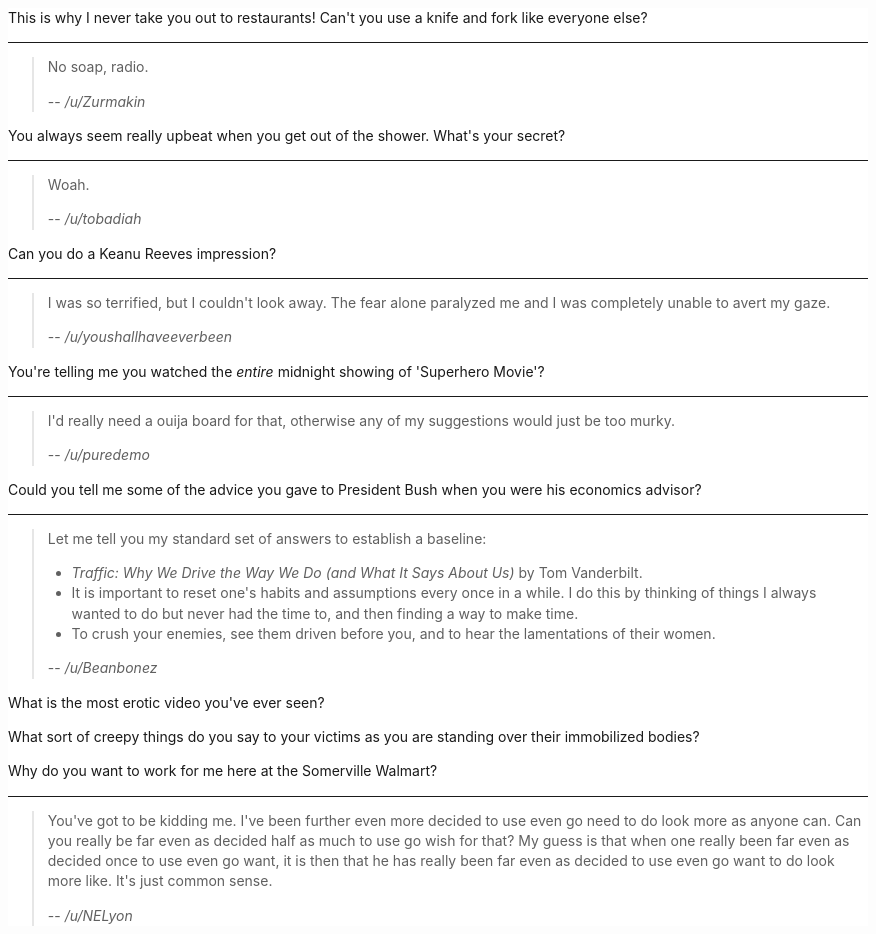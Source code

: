 This is why I never take you out to restaurants! Can't you use a knife and fork like everyone else?

---

> No soap, radio.
>
> -- <cite>/u/Zurmakin</cite>

You always seem really upbeat when you get out of the shower. What's your secret?

---

> Woah.
>
> -- <cite>/u/tobadiah</cite>

Can you do a Keanu Reeves impression?

---

> I was so terrified, but I couldn't look away. The fear alone paralyzed me and I was
> completely unable to avert my gaze.
>
> -- <cite>/u/youshallhaveeverbeen</cite>

You're telling me you watched the *entire* midnight showing of 'Superhero Movie'?

---

> I'd really need a ouija board for that, otherwise any of my suggestions would just be too murky.
>
> -- <cite>/u/puredemo</cite>

Could you tell me some of the advice you gave to President Bush when you were his economics advisor?

---

> Let me tell you my standard set of answers to establish a baseline:
> - *Traffic: Why We Drive the Way We Do (and What It Says About Us)* by Tom Vanderbilt.
> - It is important to reset one's habits and assumptions every once in a while. I do this by thinking of things I always wanted to do but never had the time to, and then finding a way to make time.
> - To crush your enemies, see them driven before you, and to hear the lamentations of their women.
>
> -- <cite>/u/Beanbonez</cite>

What is the most erotic video you've ever seen?

What sort of creepy things do you say to your victims as you are standing over their immobilized bodies?

Why do you want to work for me here at the Somerville Walmart?

---

> You've got to be kidding me. I've been further even more decided to use even go need to do look more as anyone can. Can you really be far even as decided half as much to use go wish for that? My guess is that when one really been far even as decided once to use even go want, it is then that he has really been far even as decided to use even go want to do look more like. It's just common sense.
>
> -- <cite>/u/NELyon</cite>
